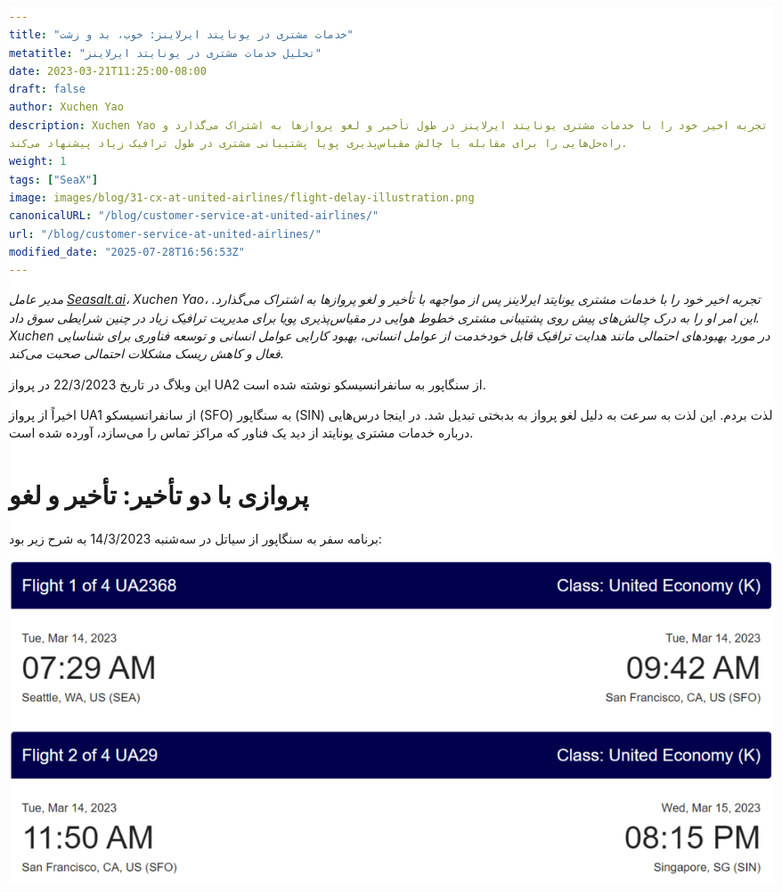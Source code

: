 ```yaml
---
title: "خدمات مشتری در یونایتد ایرلاینز: خوب، بد و زشت"
metatitle: "تحلیل خدمات مشتری در یونایتد ایرلاینز"
date: 2023-03-21T11:25:00-08:00
draft: false
author: Xuchen Yao
description: Xuchen Yao تجربه اخیر خود را با خدمات مشتری یونایتد ایرلاینز در طول تأخیر و لغو پروازها به اشتراک می‌گذارد و راه‌حل‌هایی را برای مقابله با چالش مقیاس‌پذیری پویا پشتیبانی مشتری در طول ترافیک زیاد پیشنهاد می‌کند.
weight: 1
tags: ["SeaX"]
image: images/blog/31-cx-at-united-airlines/flight-delay-illustration.png
canonicalURL: "/blog/customer-service-at-united-airlines/"
url: "/blog/customer-service-at-united-airlines/"
modified_date: "2025-07-28T16:56:53Z"
---
```


*مدیر عامل [Seasalt.ai](https://seasalt.ai)، Xuchen Yao، تجربه اخیر خود را با خدمات مشتری یونایتد ایرلاینز پس از مواجهه با تأخیر و لغو پروازها به اشتراک می‌گذارد. این امر او را به درک چالش‌های پیش روی پشتیبانی مشتری خطوط هوایی در مقیاس‌پذیری پویا برای مدیریت ترافیک زیاد در چنین شرایطی سوق داد. Xuchen در مورد بهبودهای احتمالی مانند هدایت ترافیک قابل خودخدمت از عوامل انسانی، بهبود کارایی عوامل انسانی و توسعه فناوری برای شناسایی فعال و کاهش ریسک مشکلات احتمالی صحبت می‌کند.*

این وبلاگ در تاریخ 22/3/2023 در پرواز UA2 از سنگاپور به سانفرانسیسکو نوشته شده است.

اخیراً از پرواز UA1 از سانفرانسیسکو (SFO) به سنگاپور (SIN) لذت بردم. این لذت به سرعت به دلیل لغو پرواز به بدبختی تبدیل شد. در اینجا درس‌هایی درباره خدمات مشتری یونایتد از دید یک فناور که مراکز تماس را می‌سازد، آورده شده است.



# پروازی با دو تأخیر: تأخیر و لغو

برنامه سفر به سنگاپور از سیاتل در سه‌شنبه 14/3/2023 به شرح زیر بود:

<center>
<img src="/images/blog/31-cx-at-united-airlines/united-flights.png" alt="پروازهای برنامه‌ریزی شده یونایتد من"/>
